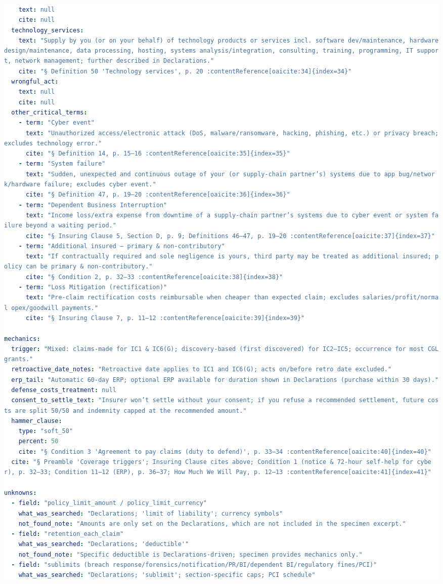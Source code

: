 ```yaml
    text: null
    cite: null
  technology_services:
    text: "Supply by you (or on your behalf) of technology products or services incl. software dev/maintenance, hardware design/maintenance, data processing, hosting, systems analysis/integration, consulting, training, programming, IT support, network management; further described in Declarations."
    cite: "§ Definition 50 'Technology services', p. 20 :contentReference[oaicite:34]{index=34}"
  wrongful_act:
    text: null
    cite: null
  other_critical_terms:
    - term: "Cyber event"
      text: "Unauthorized access/electronic attack (DoS, malware/ransomware, hacking, phishing, etc.) or privacy breach; excludes technology error."
      cite: "§ Definition 14, p. 15–16 :contentReference[oaicite:35]{index=35}"
    - term: "System failure"
      text: "Sudden, unexpected and continuous outage of your (or supply-chain partner’s) systems due to app bug/network/hardware failure; excludes cyber event."
      cite: "§ Definition 47, p. 19–20 :contentReference[oaicite:36]{index=36}"
    - term: "Dependent Business Interruption"
      text: "Income loss/extra expense from downtime of a supply-chain partner’s systems due to cyber event or system failure beyond a waiting period."
      cite: "§ Insuring Clause 5, Section D, p. 9; Definitions 46–47, p. 19–20 :contentReference[oaicite:37]{index=37}"
    - term: "Additional insured — primary & non-contributory"
      text: "If contractually required and sole negligence is yours, third party may be treated as additional insured; policy can be primary & non-contributory."
      cite: "§ Condition 2, p. 32–33 :contentReference[oaicite:38]{index=38}"
    - term: "Loss Mitigation (rectification)"
      text: "Pre-claim rectification costs reimbursable when cheaper than expected claim; excludes salaries/profit/normal opex/goodwill payments."
      cite: "§ Insuring Clause 7, p. 11–12 :contentReference[oaicite:39]{index=39}"

mechanics:
  trigger: "Mixed: claims-made for IC1 & IC6(G); discovery-based (first discovered) for IC2–IC5; occurrence for most CGL grants."
  retroactive_date_notes: "Retroactive date applies to IC1 and IC6(G); acts on/before retro date excluded."
  erp_tail: "Automatic 60-day ERP; optional ERP available for duration shown in Declarations (purchase within 30 days)."
  defense_costs_treatment: null
  consent_to_settle_text: "Insurer won’t settle without your consent; if you refuse a recommended settlement, future costs are split 50/50 and indemnity capped at the recommended amount."
  hammer_clause:
    type: "soft_50"
    percent: 50
    cite: "§ Condition 3 'Agreement to pay claims (duty to defend)', p. 33–34 :contentReference[oaicite:40]{index=40}"
  cite: "§ Preamble 'Coverage triggers'; Insuring Clause cites above; Condition 1 (notice & 72-hour self-help for cyber), p. 32–33; Condition 11–12 (ERP), p. 36–37; How Much We Will Pay, p. 12–13 :contentReference[oaicite:41]{index=41}"

unknowns:
  - field: "policy_limit_amount / policy_limit_currency"
    what_was_searched: "Declarations; 'limit of liability'; currency symbols"
    not_found_note: "Amounts are only set on the Declarations, which are not included in the specimen excerpt."
  - field: "retention_each_claim"
    what_was_searched: "Declarations; 'deductible'"
    not_found_note: "Specific deductible is Declarations-driven; specimen provides mechanics only."
  - field: "sublimits (breach response/forensics/notification/PR/BI/dependent BI/regulatory fines/PCI)"
    what_was_searched: "Declarations; 'sublimit'; section-specific caps; PCI schedule"
```